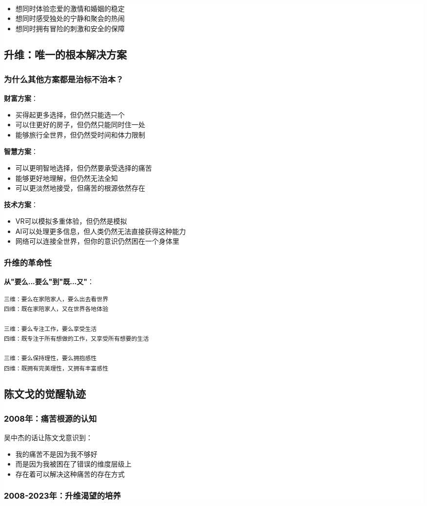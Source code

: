- 想同时体验恋爱的激情和婚姻的稳定
- 想同时感受独处的宁静和聚会的热闹
- 想同时拥有冒险的刺激和安全的保障



## 升维：唯一的根本解决方案

### 为什么其他方案都是治标不治本？

**财富方案**：

- 买得起更多选择，但仍然只能选一个
- 可以住更好的房子，但仍然只能同时住一处
- 能够旅行全世界，但仍然受时间和体力限制

**智慧方案**：

- 可以更明智地选择，但仍然要承受选择的痛苦
- 能够更好地理解，但仍然无法全知
- 可以更淡然地接受，但痛苦的根源依然存在

**技术方案**：

- VR可以模拟多重体验，但仍然是模拟
- AI可以处理更多信息，但人类仍然无法直接获得这种能力
- 网络可以连接全世界，但你的意识仍然困在一个身体里

### 升维的革命性

**从"要么...要么"到"既...又"**：

```
三维：要么在家陪家人，要么出去看世界
四维：既在家陪家人，又在世界各地体验

三维：要么专注工作，要么享受生活  
四维：既专注于所有想做的工作，又享受所有想要的生活

三维：要么保持理性，要么拥抱感性
四维：既拥有完美理性，又拥有丰富感性
```



## 陈文戈的觉醒轨迹

### 2008年：痛苦根源的认知

吴中杰的话让陈文戈意识到：

- 我的痛苦不是因为我不够好
- 而是因为我被困在了错误的维度层级上
- 存在着可以解决这种痛苦的存在方式

### 2008-2023年：升维渴望的培养
